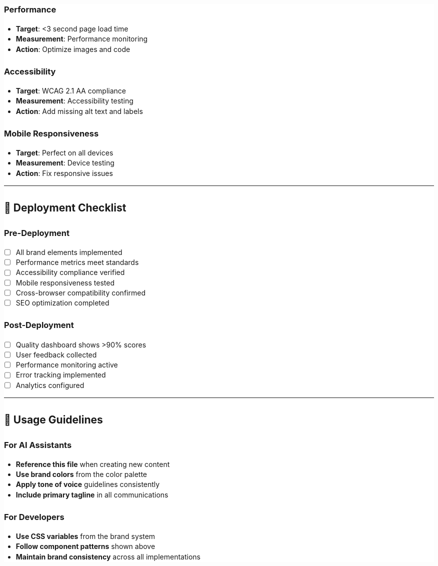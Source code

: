### **Performance**
- **Target**: <3 second page load time
- **Measurement**: Performance monitoring
- **Action**: Optimize images and code

### **Accessibility**
- **Target**: WCAG 2.1 AA compliance
- **Measurement**: Accessibility testing
- **Action**: Add missing alt text and labels

### **Mobile Responsiveness**
- **Target**: Perfect on all devices
- **Measurement**: Device testing
- **Action**: Fix responsive issues

---

## 🚀 **Deployment Checklist**

### **Pre-Deployment**
- [ ] All brand elements implemented
- [ ] Performance metrics meet standards
- [ ] Accessibility compliance verified
- [ ] Mobile responsiveness tested
- [ ] Cross-browser compatibility confirmed
- [ ] SEO optimization completed

### **Post-Deployment**
- [ ] Quality dashboard shows >90% scores
- [ ] User feedback collected
- [ ] Performance monitoring active
- [ ] Error tracking implemented
- [ ] Analytics configured

---

## 📝 **Usage Guidelines**

### **For AI Assistants**
- **Reference this file** when creating new content
- **Use brand colors** from the color palette
- **Apply tone of voice** guidelines consistently
- **Include primary tagline** in all communications

### **For Developers**
- **Use CSS variables** from the brand system
- **Follow component patterns** shown above
- **Maintain brand consistency** across all implementations
